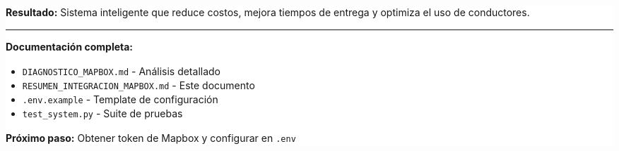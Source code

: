 **Resultado:** Sistema inteligente que reduce costos, mejora tiempos de entrega y optimiza el uso de conductores.

---

**Documentación completa:**
- `DIAGNOSTICO_MAPBOX.md` - Análisis detallado
- `RESUMEN_INTEGRACION_MAPBOX.md` - Este documento
- `.env.example` - Template de configuración
- `test_system.py` - Suite de pruebas

**Próximo paso:** Obtener token de Mapbox y configurar en `.env`
